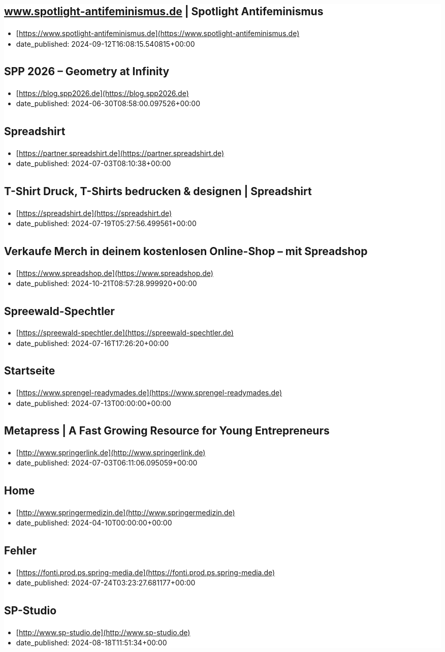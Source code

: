  ## www.spotlight-antifeminismus.de | Spotlight Antifeminismus
 - [https://www.spotlight-antifeminismus.de](https://www.spotlight-antifeminismus.de)
 - date_published: 2024-09-12T16:08:15.540815+00:00

 ## SPP 2026 – Geometry at Infinity
 - [https://blog.spp2026.de](https://blog.spp2026.de)
 - date_published: 2024-06-30T08:58:00.097526+00:00

 ## Spreadshirt
 - [https://partner.spreadshirt.de](https://partner.spreadshirt.de)
 - date_published: 2024-07-03T08:10:38+00:00

 ## T-Shirt Druck, T-Shirts bedrucken & designen | Spreadshirt
 - [https://spreadshirt.de](https://spreadshirt.de)
 - date_published: 2024-07-19T05:27:56.499561+00:00

 ## Verkaufe Merch in deinem kostenlosen Online-Shop – mit Spreadshop
 - [https://www.spreadshop.de](https://www.spreadshop.de)
 - date_published: 2024-10-21T08:57:28.999920+00:00

 ## Spreewald-Spechtler
 - [https://spreewald-spechtler.de](https://spreewald-spechtler.de)
 - date_published: 2024-07-16T17:26:20+00:00

 ## Startseite
 - [https://www.sprengel-readymades.de](https://www.sprengel-readymades.de)
 - date_published: 2024-07-13T00:00:00+00:00

 ## Metapress | A Fast Growing Resource for Young Entrepreneurs
 - [http://www.springerlink.de](http://www.springerlink.de)
 - date_published: 2024-07-03T06:11:06.095059+00:00

 ## Home
 - [http://www.springermedizin.de](http://www.springermedizin.de)
 - date_published: 2024-04-10T00:00:00+00:00

 ## Fehler
 - [https://fonti.prod.ps.spring-media.de](https://fonti.prod.ps.spring-media.de)
 - date_published: 2024-07-24T03:23:27.681177+00:00

 ## SP-Studio
 - [http://www.sp-studio.de](http://www.sp-studio.de)
 - date_published: 2024-08-18T11:51:34+00:00
